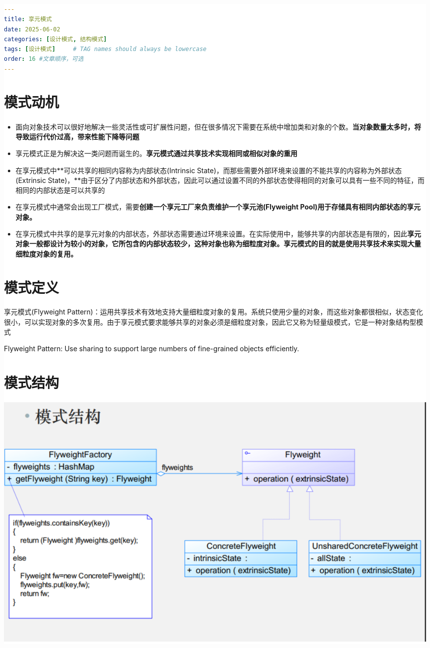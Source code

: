 ```yaml
---
title: 享元模式
date: 2025-06-02
categories: [设计模式, 结构模式]
tags: [设计模式]     # TAG names should always be lowercase
order: 16 #文章顺序，可选
---
```


# 模式动机

- 面向对象技术可以很好地解决一些灵活性或可扩展性问题，但在很多情况下需要在系统中增加类和对象的个数。**当对象数量太多时，将导致运行代价过高，带来性能下降等问题**

- 享元模式正是为解决这一类问题而诞生的。**享元模式通过共享技术实现相同或相似对象的重用**

- 在享元模式中**可以共享的相同内容称为内部状态(Intrinsic State)，而那些需要外部环境来设置的不能共享的内容称为外部状态(Extrinsic State)，**由于区分了内部状态和外部状态，因此可以通过设置不同的外部状态使得相同的对象可以具有一些不同的特征，而相同的内部状态是可以共享的

- 在享元模式中通常会出现工厂模式，需要**创建一个享元工厂来负责维护一个享元池(Flyweight Pool)用于存储具有相同内部状态的享元对象。**

- 在享元模式中共享的是享元对象的内部状态，外部状态需要通过环境来设置。在实际使用中，能够共享的内部状态是有限的，因此**享元对象一般都设计为较小的对象，它所包含的内部状态较少，这种对象也称为细粒度对象。享元模式的目的就是使用共享技术来实现大量细粒度对象的复用。**

# 模式定义
享元模式(Flyweight Pattern)：运用共享技术有效地支持大量细粒度对象的复用。系统只使用少量的对象，而这些对象都很相似，状态变化很小，可以实现对象的多次复用。由于享元模式要求能够共享的对象必须是细粒度对象，因此它又称为轻量级模式，它是一种对象结构型模式

Flyweight Pattern: Use sharing to support large numbers of fine-grained objects efficiently. 

# 模式结构

![享元模式结构图](../assets/img/享元模式结构图.png)
